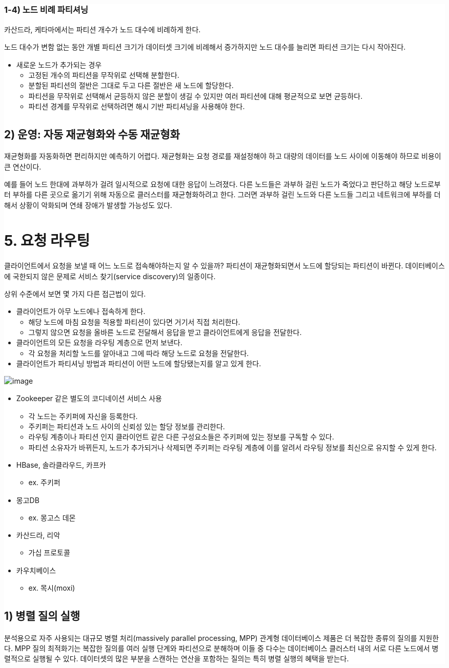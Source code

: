 ### 1-4) 노드 비례 파티셔닝

카산드라, 케타마에서는 파티션 개수가 노드 대수에 비례하게 한다.

노드 대수가 변함 없는 동안 개별 파티션 크기가 데이터셋 크기에 비례해서 증가하지만 노드 대수를 늘리면 파티션 크기는 다시 작아진다.

- 새로운 노드가 추가되는 경우
    - 고정된 개수의 파티션을 무작위로 선택해 분할한다.
    - 분할된 파티션의 절반은 그대로 두고 다른 절반은 새 노드에 할당한다.
    - 파티션을 무작위로 선택해서 균등하지 않은 분할이 생길 수 있지만 여러 파티션에 대해 평균적으로 보면 균등하다.
    - 파티션 경계를 무작위로 선택하려면 해시 기반 파티셔닝을 사용해야 한다.

## 2) 운영: 자동 재균형화와 수동 재균형화

재균형화를 자동화하면 편리하지만 예측하기 어렵다. 재균형화는 요청 경로를 재설정해야 하고 대량의 데이터를 노드 사이에 이동해야 하므로 비용이 큰 연산이다.

예를 들어 노드 한대에 과부하가 걸려 일시적으로 요청에 대한 응답이 느려졌다. 다른 노드들은 과부하 걸린 노드가 죽었다고 판단하고 해당 노드로부터 부하를 다른 곳으로 옮기기 위해 자동으로 클러스터를 재균형화하려고 한다. 그러면 과부하 걸린 노드와 다른 노드들 그리고 네트워크에 부하를 더해서 상황이 악화되며 연쇄 장애가 발생할 가능성도 있다.

# 5. 요청 라우팅

클라이언트에서 요청을 보낼 때 어느 노드로 접속해야하는지 알 수 있을까? 파티션이 재균형화되면서 노드에 할당되는 파티션이 바뀐다. 데이터베이스에 국한되지 않은 문제로 서비스 찾기(service discovery)의 일종이다.

상위 수준에서 보면 몇 가지 다른 접근법이 있다.

- 클라이언트가 아무 노드에나 접속하게 한다.
    - 해당 노드에 마침 요청을 적용할 파티션이 있다면 거기서 직접 처리한다.
    - 그렇지 않으면 요청을 올바른 노드로 전달해서 응답을 받고 클라이언트에게 응답을 전달한다.
- 클라이언트의 모든 요청을 라우팅 계층으로 먼저 보낸다.
    - 각 요청을 처리할 노드를 알아내고 그에 따라 해당 노드로 요청을 전달한다.
- 클라이언트가 파티셔닝 방법과 파티션이 어떤 노드에 할당됐는지를 알고 있게 한다.

![image](https://github.com/user-attachments/assets/45244d99-a9d0-4a4f-8b34-1eeb06508b03)

- Zookeeper 같은 별도의 코디네이션 서비스 사용
    - 각 노드는 주키퍼에 자신을 등록한다.
    - 주키퍼는 파티션과 노드 사이의 신뢰성 있는 할당 정보를 관리한다.
    - 라우팅 계층이나 파티션 인지 클라이언트 같은 다른 구성요소들은 주키퍼에 있는 정보를 구독할 수 있다.
    - 파티션 소유자가 바뀌든지, 노드가 추가되거나 삭제되면 주키퍼는 라우팅 계층에 이를 알려서 라우팅 정보를 최신으로 유지할 수 있게 한다.

- HBase, 솔라클라우드, 카프카
    - ex. 주키퍼
- 몽고DB
    - ex. 몽고스 데몬
- 카산드라, 리악
    - 가십 프로토콜
- 카우치베이스
    - ex. 목시(moxi)

## 1) 병렬 질의 실행

분석용으로 자주 사용되는 대규모 병렬 처리(massively parallel processing, MPP) 관계형 데이터베이스 제품은 더 복잡한 종류의 질의를 지원한다. MPP 질의 최적화기는 복잡한 질의를 여러 실행 단계와 파티션으로 분해하며 이들 중 다수는 데이터베이스 클러스터 내의 서로 다른 노드에서 병렬적으로 실행될 수 있다. 데이터셋의 많은 부분을 스캔하는 연산을 포함하는 질의는 특히 병렬 실행의 혜택을 받는다.

